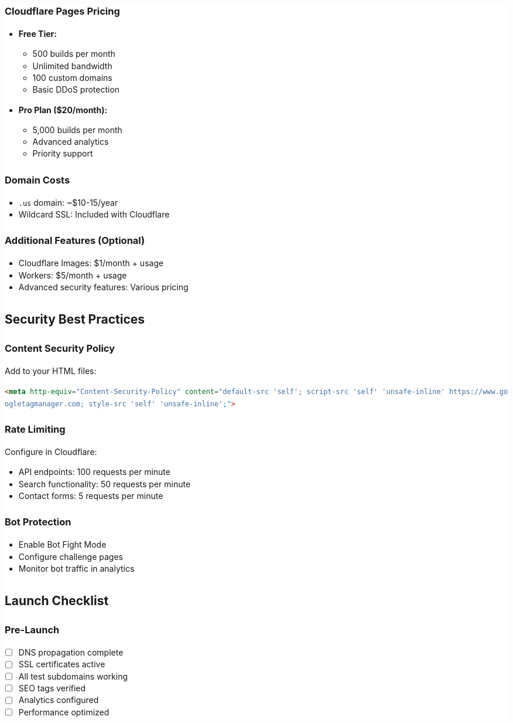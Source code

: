 ### Cloudflare Pages Pricing
- **Free Tier:** 
  - 500 builds per month
  - Unlimited bandwidth
  - 100 custom domains
  - Basic DDoS protection

- **Pro Plan ($20/month):**
  - 5,000 builds per month
  - Advanced analytics
  - Priority support

### Domain Costs
- `.us` domain: ~$10-15/year
- Wildcard SSL: Included with Cloudflare

### Additional Features (Optional)
- Cloudflare Images: $1/month + usage
- Workers: $5/month + usage
- Advanced security features: Various pricing

## Security Best Practices

### Content Security Policy
Add to your HTML files:
```html
<meta http-equiv="Content-Security-Policy" content="default-src 'self'; script-src 'self' 'unsafe-inline' https://www.googletagmanager.com; style-src 'self' 'unsafe-inline';">
```

### Rate Limiting
Configure in Cloudflare:
- API endpoints: 100 requests per minute
- Search functionality: 50 requests per minute
- Contact forms: 5 requests per minute

### Bot Protection
- Enable Bot Fight Mode
- Configure challenge pages
- Monitor bot traffic in analytics

## Launch Checklist

### Pre-Launch
- [ ] DNS propagation complete
- [ ] SSL certificates active
- [ ] All test subdomains working
- [ ] SEO tags verified
- [ ] Analytics configured
- [ ] Performance optimized
